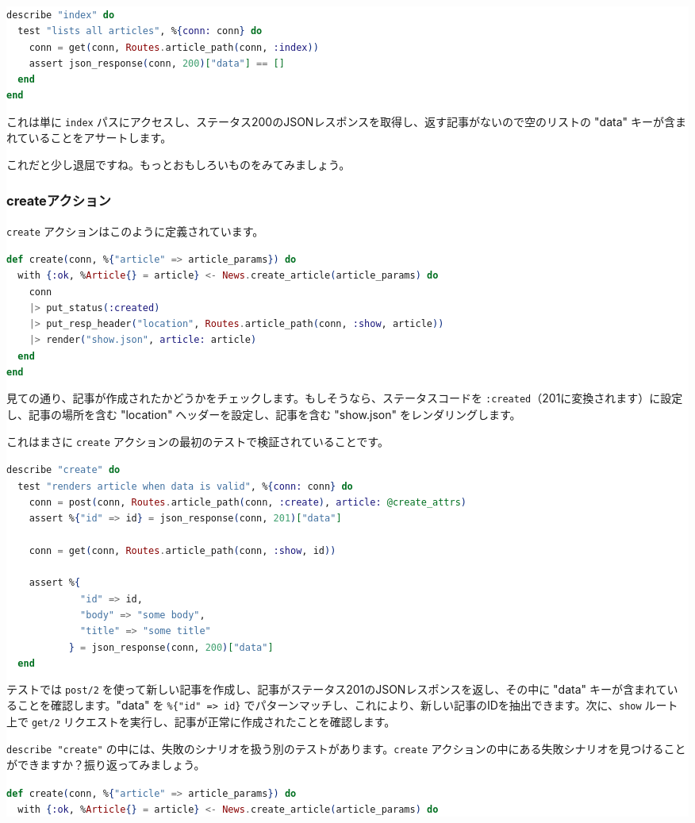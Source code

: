 ```elixir
describe "index" do
  test "lists all articles", %{conn: conn} do
    conn = get(conn, Routes.article_path(conn, :index))
    assert json_response(conn, 200)["data"] == []
  end
end
```

これは単に `index` パスにアクセスし、ステータス200のJSONレスポンスを取得し、返す記事がないので空のリストの "data" キーが含まれていることをアサートします。

これだと少し退屈ですね。もっとおもしろいものをみてみましょう。

### createアクション

`create` アクションはこのように定義されています。

```elixir
def create(conn, %{"article" => article_params}) do
  with {:ok, %Article{} = article} <- News.create_article(article_params) do
    conn
    |> put_status(:created)
    |> put_resp_header("location", Routes.article_path(conn, :show, article))
    |> render("show.json", article: article)
  end
end
```

見ての通り、記事が作成されたかどうかをチェックします。もしそうなら、ステータスコードを `:created`（201に変換されます）に設定し、記事の場所を含む "location" ヘッダーを設定し、記事を含む "show.json" をレンダリングします。

これはまさに `create` アクションの最初のテストで検証されていることです。

```elixir
describe "create" do
  test "renders article when data is valid", %{conn: conn} do
    conn = post(conn, Routes.article_path(conn, :create), article: @create_attrs)
    assert %{"id" => id} = json_response(conn, 201)["data"]

    conn = get(conn, Routes.article_path(conn, :show, id))

    assert %{
             "id" => id,
             "body" => "some body",
             "title" => "some title"
           } = json_response(conn, 200)["data"]
  end
```

テストでは `post/2` を使って新しい記事を作成し、記事がステータス201のJSONレスポンスを返し、その中に "data" キーが含まれていることを確認します。"data" を `%{"id" => id}` でパターンマッチし、これにより、新しい記事のIDを抽出できます。次に、`show` ルート上で `get/2` リクエストを実行し、記事が正常に作成されたことを確認します。

`describe "create"` の中には、失敗のシナリオを扱う別のテストがあります。`create` アクションの中にある失敗シナリオを見つけることができますか？振り返ってみましょう。

```elixir
def create(conn, %{"article" => article_params}) do
  with {:ok, %Article{} = article} <- News.create_article(article_params) do
```
